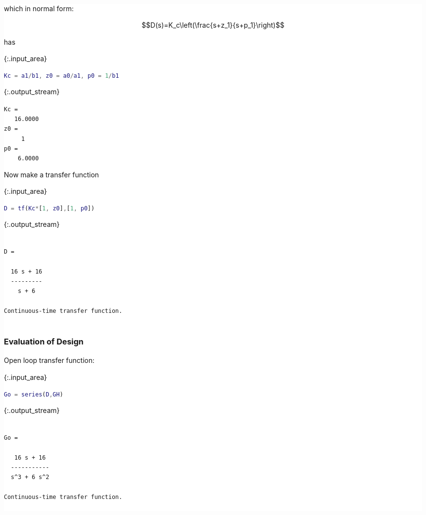 which in normal form:

$$D(s)=K_c\left(\frac{s+z_1}{s+p_1}\right)$$                                                        

has



{:.input_area}
```matlab
Kc = a1/b1, z0 = a0/a1, p0 = 1/b1  
```


{:.output_stream}
```
Kc =
   16.0000
z0 =
     1
p0 =
    6.0000

```

Now make a transfer function



{:.input_area}
```matlab
D = tf(Kc*[1, z0],[1, p0])  
```


{:.output_stream}
```

D =
 
  16 s + 16
  ---------
    s + 6
 
Continuous-time transfer function.


```

### Evaluation of Design
Open loop transfer function:



{:.input_area}
```matlab
Go = series(D,GH)  
```


{:.output_stream}
```

Go =
 
   16 s + 16
  -----------
  s^3 + 6 s^2
 
Continuous-time transfer function.


```
